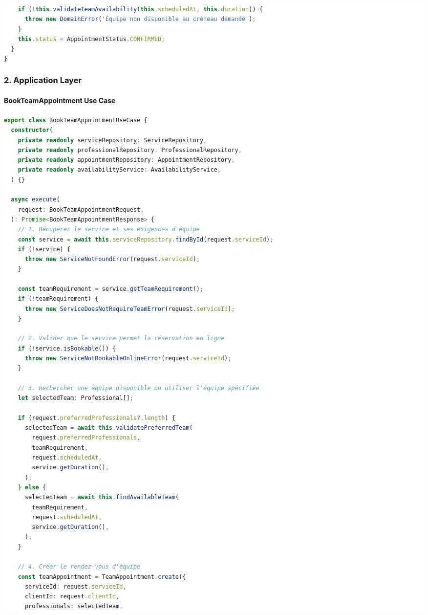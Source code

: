 ```typescript
    if (!this.validateTeamAvailability(this.scheduledAt, this.duration)) {
      throw new DomainError('Équipe non disponible au créneau demandé');
    }
    this.status = AppointmentStatus.CONFIRMED;
  }
}
```

### **2. Application Layer**

#### **BookTeamAppointment Use Case**

```typescript
export class BookTeamAppointmentUseCase {
  constructor(
    private readonly serviceRepository: ServiceRepository,
    private readonly professionalRepository: ProfessionalRepository,
    private readonly appointmentRepository: AppointmentRepository,
    private readonly availabilityService: AvailabilityService,
  ) {}

  async execute(
    request: BookTeamAppointmentRequest,
  ): Promise<BookTeamAppointmentResponse> {
    // 1. Récupérer le service et ses exigences d'équipe
    const service = await this.serviceRepository.findById(request.serviceId);
    if (!service) {
      throw new ServiceNotFoundError(request.serviceId);
    }

    const teamRequirement = service.getTeamRequirement();
    if (!teamRequirement) {
      throw new ServiceDoesNotRequireTeamError(request.serviceId);
    }

    // 2. Valider que le service permet la réservation en ligne
    if (!service.isBookable()) {
      throw new ServiceNotBookableOnlineError(request.serviceId);
    }

    // 3. Rechercher une équipe disponible ou utiliser l'équipe spécifiée
    let selectedTeam: Professional[];

    if (request.preferredProfessionals?.length) {
      selectedTeam = await this.validatePreferredTeam(
        request.preferredProfessionals,
        teamRequirement,
        request.scheduledAt,
        service.getDuration(),
      );
    } else {
      selectedTeam = await this.findAvailableTeam(
        teamRequirement,
        request.scheduledAt,
        service.getDuration(),
      );
    }

    // 4. Créer le rendez-vous d'équipe
    const teamAppointment = TeamAppointment.create({
      serviceId: request.serviceId,
      clientId: request.clientId,
      professionals: selectedTeam,
```